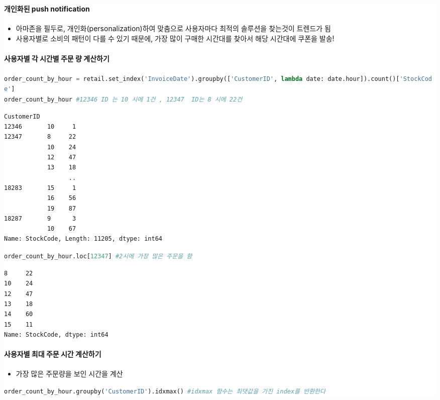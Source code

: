 

#### 개인화된 push notification
- 아마존을 필두로, 개인화(personalization)하여 맞춤으로 사용자마다 최적의 솔루션을 찾는것이 트렌드가 됨
- 사용자별로 소비의 패턴이 다를 수 있기 때문에, 가장 많이 구매한 시간대를 찾아서 해당 시간대에 쿠폰을 발송!

#### 사용자별 각 시간별 주문 량 계산하기


```python
order_count_by_hour = retail.set_index('InvoiceDate').groupby(['CustomerID', lambda date: date.hour]).count()['StockCode']
order_count_by_hour #12346 ID 는 10 시에 1건 , 12347  ID는 8 시에 22건 
```




    CustomerID    
    12346       10     1
    12347       8     22
                10    24
                12    47
                13    18
                      ..
    18283       15     1
                16    56
                19    87
    18287       9      3
                10    67
    Name: StockCode, Length: 11205, dtype: int64




```python
order_count_by_hour.loc[12347] #2시에 가장 많은 주문을 함
```




    8     22
    10    24
    12    47
    13    18
    14    60
    15    11
    Name: StockCode, dtype: int64



#### 사용자별 최대 주문 시간 계산하기
- 가장 많은 주문량을 보인 시간을 계산


```python
order_count_by_hour.groupby('CustomerID').idxmax() #idxmax 함수는 최댓값을 가진 index를 반환한다
```


